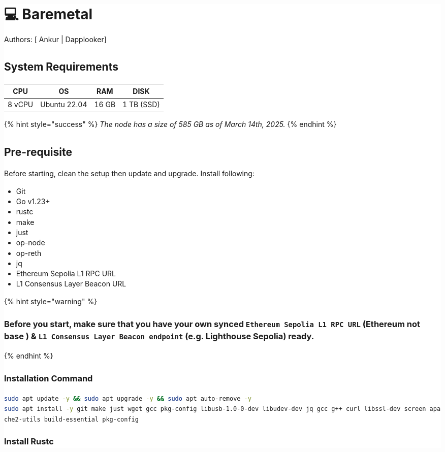 # 💻 Baremetal

Authors: \[ Ankur | Dapplooker]

## System Requirements

| CPU    | OS           | RAM   | DISK        |
| ------ | ------------ | ----- | ----------- |
| 8 vCPU | Ubuntu 22.04 | 16 GB | 1 TB (SSD)  |

{% hint style="success" %}
_The node has a size of 585 GB as of March 14th, 2025._
{% endhint %}

## Pre-requisite <a href="#pre-requisite" id="pre-requisite"></a>

Before starting, clean the setup then update and upgrade. Install following:

* Git
* Go v1.23+
* rustc
* make
* just
* op-node&#x20;
* op-reth
* jq&#x20;
* Ethereum Sepolia L1 RPC URL
* L1 Consensus Layer Beacon URL

{% hint style="warning" %}
### Before you start, make sure that you have your own synced `Ethereum Sepolia L1 RPC URL` (Ethereum not base ) & `L1 Consensus Layer Beacon endpoint` (e.g. Lighthouse Sepolia) ready. <a href="#before-you-start-make-sure-that-you-have-your-own-synced-ethereum-sepolia-l1-rpc-url-and-l1-consensu" id="before-you-start-make-sure-that-you-have-your-own-synced-ethereum-sepolia-l1-rpc-url-and-l1-consensu"></a>
{% endhint %}

### Installation Command

```bash
sudo apt update -y && sudo apt upgrade -y && sudo apt auto-remove -y
sudo apt install -y git make just wget gcc pkg-config libusb-1.0-0-dev libudev-dev jq gcc g++ curl libssl-dev screen apache2-utils build-essential pkg-config
```

### Install Rustc
